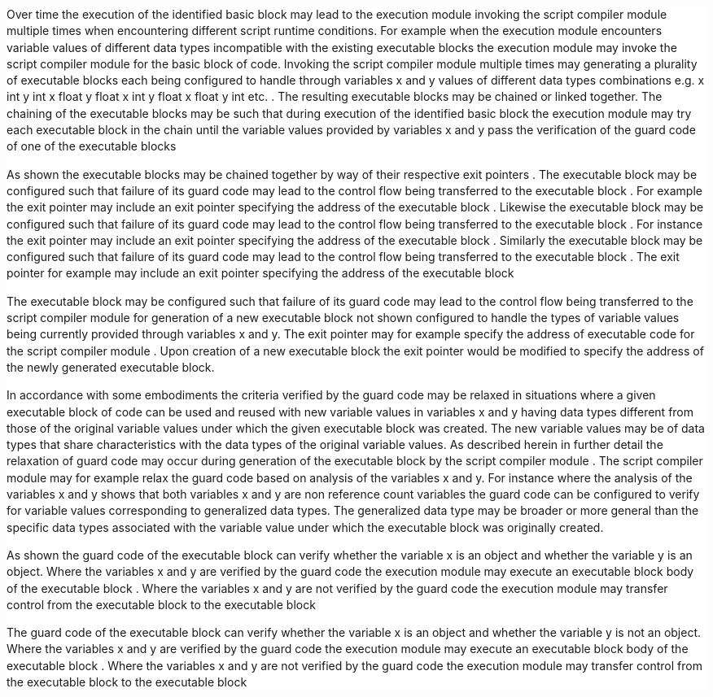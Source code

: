 Over time the execution of the identified basic block may lead to the execution module invoking the script compiler module multiple times when encountering different script runtime conditions. For example when the execution module encounters variable values of different data types incompatible with the existing executable blocks the execution module may invoke the script compiler module for the basic block of code. Invoking the script compiler module multiple times may generating a plurality of executable blocks each being configured to handle through variables x and y values of different data types combinations e.g. x int y int x float y float x int y float x float y int etc. . The resulting executable blocks may be chained or linked together. The chaining of the executable blocks may be such that during execution of the identified basic block the execution module may try each executable block in the chain until the variable values provided by variables x and y pass the verification of the guard code of one of the executable blocks 

As shown the executable blocks may be chained together by way of their respective exit pointers . The executable block may be configured such that failure of its guard code may lead to the control flow being transferred to the executable block . For example the exit pointer may include an exit pointer specifying the address of the executable block . Likewise the executable block may be configured such that failure of its guard code may lead to the control flow being transferred to the executable block . For instance the exit pointer may include an exit pointer specifying the address of the executable block . Similarly the executable block may be configured such that failure of its guard code may lead to the control flow being transferred to the executable block . The exit pointer for example may include an exit pointer specifying the address of the executable block

The executable block may be configured such that failure of its guard code may lead to the control flow being transferred to the script compiler module for generation of a new executable block not shown configured to handle the types of variable values being currently provided through variables x and y. The exit pointer may for example specify the address of executable code for the script compiler module . Upon creation of a new executable block the exit pointer would be modified to specify the address of the newly generated executable block.

In accordance with some embodiments the criteria verified by the guard code may be relaxed in situations where a given executable block of code can be used and reused with new variable values in variables x and y having data types different from those of the original variable values under which the given executable block was created. The new variable values may be of data types that share characteristics with the data types of the original variable values. As described herein in further detail the relaxation of guard code may occur during generation of the executable block by the script compiler module . The script compiler module may for example relax the guard code based on analysis of the variables x and y. For instance where the analysis of the variables x and y shows that both variables x and y are non reference count variables the guard code can be configured to verify for variable values corresponding to generalized data types. The generalized data type may be broader or more general than the specific data types associated with the variable value under which the executable block was originally created.

As shown the guard code of the executable block can verify whether the variable x is an object and whether the variable y is an object. Where the variables x and y are verified by the guard code the execution module may execute an executable block body of the executable block . Where the variables x and y are not verified by the guard code the execution module may transfer control from the executable block to the executable block

The guard code of the executable block can verify whether the variable x is an object and whether the variable y is not an object. Where the variables x and y are verified by the guard code the execution module may execute an executable block body of the executable block . Where the variables x and y are not verified by the guard code the execution module may transfer control from the executable block to the executable block
